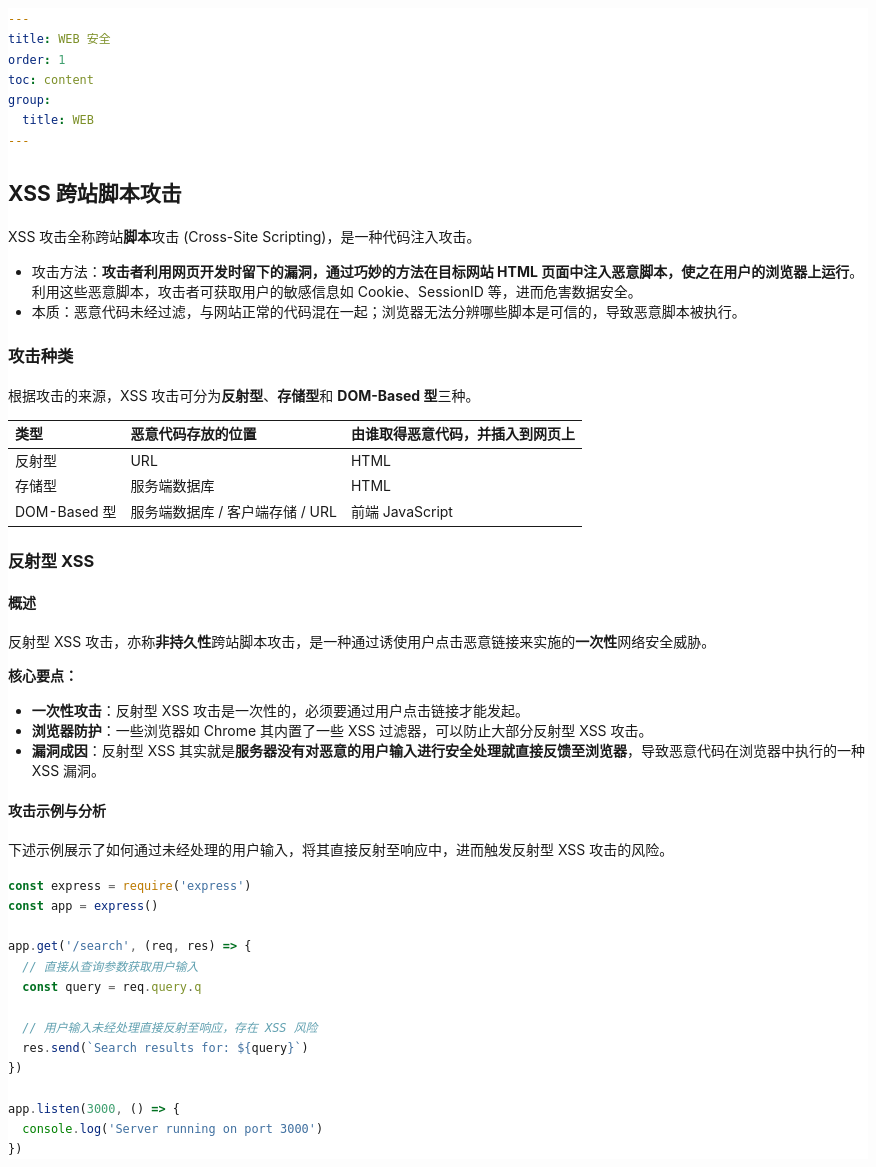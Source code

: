 ```yaml
---
title: WEB 安全
order: 1
toc: content
group:
  title: WEB
---
```


## XSS 跨站脚本攻击

XSS 攻击全称跨站**脚本**攻击 (Cross-Site Scripting)，是一种代码注入攻击。

- 攻击方法：**攻击者利用网页开发时留下的漏洞，通过巧妙的方法在目标网站 HTML 页面中注入恶意脚本，使之在用户的浏览器上运行**。利用这些恶意脚本，攻击者可获取用户的敏感信息如 Cookie、SessionID 等，进而危害数据安全。
- 本质：恶意代码未经过滤，与网站正常的代码混在一起；浏览器无法分辨哪些脚本是可信的，导致恶意脚本被执行。

### 攻击种类

根据攻击的来源，XSS 攻击可分为**反射型**、**存储型**和 **DOM-Based 型**三种。

| 类型         | 恶意代码存放的位置              | 由谁取得恶意代码，并插入到网页上 |
| :----------- | :------------------------------ | :------------------------------- |
| 反射型       | URL                             | HTML                             |
| 存储型       | 服务端数据库                    | HTML                             |
| DOM-Based 型 | 服务端数据库 / 客户端存储 / URL | 前端 JavaScript                  |

### 反射型 XSS

#### 概述

反射型 XSS 攻击，亦称**非持久性**跨站脚本攻击，是一种通过诱使用户点击恶意链接来实施的**一次性**网络安全威胁。

**核心要点：**

- **一次性攻击**：反射型 XSS 攻击是一次性的，必须要通过用户点击链接才能发起。
- **浏览器防护**：一些浏览器如 Chrome 其内置了一些 XSS 过滤器，可以防止大部分反射型 XSS 攻击。
- **漏洞成因**：反射型 XSS 其实就是**服务器没有对恶意的用户输入进行安全处理就直接反馈至浏览器**，导致恶意代码在浏览器中执行的一种 XSS 漏洞。

#### 攻击示例与分析

下述示例展示了如何通过未经处理的用户输入，将其直接反射至响应中，进而触发反射型 XSS 攻击的风险。

```javascript
const express = require('express')
const app = express()

app.get('/search', (req, res) => {
  // 直接从查询参数获取用户输入
  const query = req.query.q

  // 用户输入未经处理直接反射至响应，存在 XSS 风险
  res.send(`Search results for: ${query}`)
})

app.listen(3000, () => {
  console.log('Server running on port 3000')
})
```
